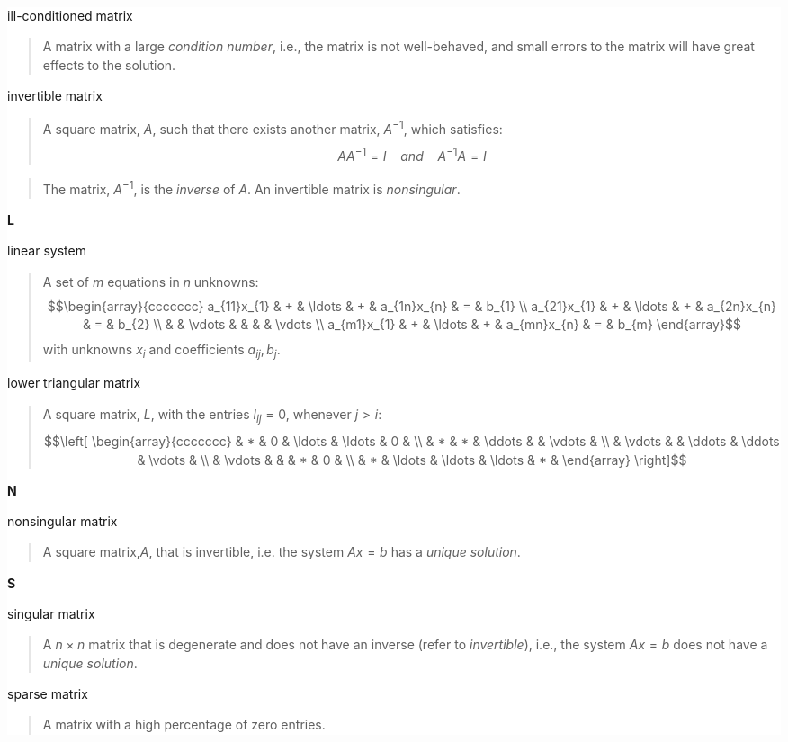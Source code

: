 ill-conditioned matrix

>   A matrix with a large *condition number*, i.e., the matrix is not
    well-behaved, and small errors to the matrix will have great effects
    to the solution.

invertible matrix

>   A square matrix, $A$, such that there exists another matrix,
    $A^{-1}$, which satisfies:
    $$AA^{-1} = I \ \ \ \ and \ \ \ \  A^{-1}A = I$$

>    The matrix, $A^{-1}$, is the *inverse* of $A$. An invertible matrix
    is *nonsingular*.

**L** 

linear system

>   A set of $m$ equations in $n$ unknowns: $$\begin{array}{ccccccc}
    a_{11}x_{1} & + & \ldots & + & a_{1n}x_{n} & = & b_{1} \\
    a_{21}x_{1} & + & \ldots & + & a_{2n}x_{n} & = & b_{2} \\
                &   & \vdots &   &             &   & \vdots \\
    a_{m1}x_{1} & + & \ldots & + & a_{mn}x_{n} & = & b_{m} 
    \end{array}$$ with unknowns $x_{i}$ and coefficients
    $a_{ij}, b_{j}$.

lower triangular matrix

>   A square matrix, $L$, with the entries $l_{ij} = 0$, whenever
    $j > i$: $$\left[
    \begin{array}{ccccccc}
             & * & 0 & \ldots & \ldots & 0 & \\
             & * & * & \ddots & & \vdots & \\
             & \vdots &  & \ddots & \ddots & \vdots & \\
             & \vdots &  & & * & 0 & \\
             & * & \ldots & \ldots & \ldots & * &
    \end{array}
    \right]$$

**N** 

nonsingular matrix

>   A square matrix,$A$, that is invertible, i.e. the system $Ax = b$
    has a *unique solution*.

**S** 

singular matrix

>   A $n \times n$ matrix that is degenerate and does not have an
    inverse (refer to *invertible*), i.e., the system $Ax = b$ does not
    have a *unique solution*.

sparse matrix

>   A matrix with a high percentage of zero entries.
